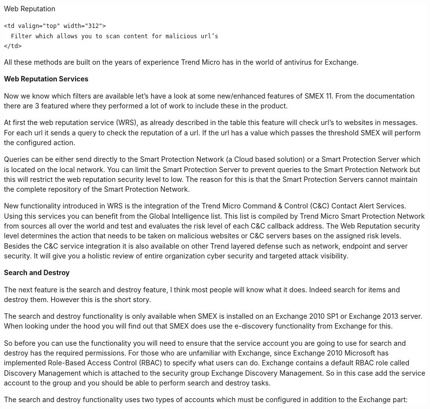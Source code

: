   <tr>
    <td valign="top" width="312">
      Web Reputation
    </td>
    
    <td valign="top" width="312">
      Filter which allows you to scan content for malicious url’s
    </td>
  </tr>
</table>

All these methods are built on the years of experience Trend Micro has in the world of antivirus for Exchange.

**Web Reputation Services**

Now we know which filters are available let&#8217;s have a look at some new/enhanced features of SMEX 11. From the documentation there are 3 featured where they performed a lot of work to include these in the product.

At first the web reputation service (WRS), as already described in the table this feature will check url&#8217;s to websites in messages. For each url it sends a query to check the reputation of a url. If the url has a value which passes the threshold SMEX will perform the configured action.

Queries can be either send directly to the Smart Protection Network (a Cloud based solution) or a Smart Protection Server which is located on the local network. You can limit the Smart Protection Server to prevent queries to the Smart Protection Network but this will restrict the web reputation security level to low. The reason for this is that the Smart Protection Servers cannot maintain the complete repository of the Smart Protection Network.

New functionality introduced in WRS is the integration of the Trend Micro Command & Control (C&C) Contact Alert Services. Using this services you can benefit from the Global Intelligence list. This list is compiled by Trend Micro Smart Protection Network from sources all over the world and test and evaluates the risk level of each C&C callback address. The Web Reputation security level determines the action that needs to be taken on malicious websites or C&C servers bases on the assigned risk levels. Besides the C&C service integration it is also available on other Trend layered defense such as network, endpoint and server security. It will give you a holistic review of entire organization cyber security and targeted attack visibility.

**Search and Destroy**

The next feature is the search and destroy feature, I think most people will know what it does. Indeed search for items and destroy them. However this is the short story.

The search and destroy functionality is only available when SMEX is installed on an Exchange 2010 SP1 or Exchange 2013 server. When looking under the hood you will find out that SMEX does use the e-discovery functionality from Exchange for this.

So before you can use the functionality you will need to ensure that the service account you are going to use for search and destroy has the required permissions. For those who are unfamiliar with Exchange, since Exchange 2010 Microsoft has implemented Role-Based Access Control (RBAC) to specify what users can do. Exchange contains a default RBAC role called Discovery Management which is attached to the security group Exchange Discovery Management. So in this case add the service account to the group and you should be able to perform search and destroy tasks.

The search and destroy functionality uses two types of accounts which must be configured in addition to the Exchange part:
